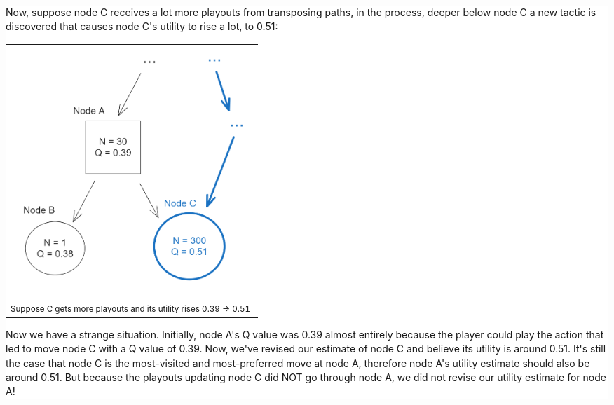 Now, suppose node C receives a lot more playouts from transposing paths, in the process, deeper below node C a new tactic is discovered that causes node C's utility to rise a lot, to 0.51:
<table class="image">
<tr><td><img src="images/docs/mcgsbad2.png" height="350"/></td></tr>
<tr><td><sub>Suppose C gets more playouts and its utility rises 0.39 -> 0.51</sub></td></tr>
</table>

Now we have a strange situation. Initially, node A's Q value was 0.39 almost entirely because the player could play the action that led to move node C with a Q value of 0.39. Now, we've revised our estimate of node C and believe its utility is around 0.51. It's still the case that node C is the most-visited and most-preferred move at node A, therefore node A's utility estimate should also be around 0.51. But because the playouts updating node C did NOT go through node A, we did not revise our utility estimate for node A!
